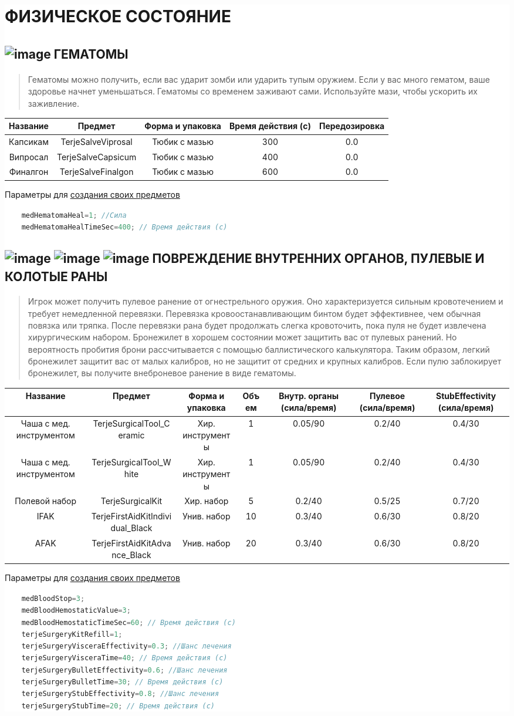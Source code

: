 # ФИЗИЧЕСКОЕ СОСТОЯНИЕ
## ![image](/Wiki/images/hematoma.png) ГЕМАТОМЫ

>Гематомы можно получить, если вас ударит зомби или ударить тупым оружием.
Если у вас много гематом, ваше здоровье начнет уменьшаться.
Гематомы со временем заживают сами.
Используйте мази, чтобы ускорить их заживление.

| Название | Предмет | Форма и упаковка | Время действия (с) | Передозировка |
|:---------:|:-------------:|:-------------:|:-------------:|:------------------:|
|  Капсикам | TerjeSalveViprosal | Тюбик с мазью |      300      |        0.0        |
|  Випросал | TerjeSalveCapsicum | Тюбик с мазью |      400      |        0.0        |
|  Финалгон | TerjeSalveFinalgon | Тюбик с мазью |      600      |        0.0        |

Параметры для [создания своих предметов](../Modding/README.md#1-на-основе-предмета)
```cs
    medHematomaHeal=1; //Сила
    medHematomaHealTimeSec=400; // Время действия (с)
```


## ![image](/Wiki/images/organs.png)  ![image](/Wiki/images/bullet.png)  ![image](/Wiki/images/cut3.png) ПОВРЕЖДЕНИЕ ВНУТРЕННИХ ОРГАНОВ, ПУЛЕВЫЕ И КОЛОТЫЕ РАНЫ

>Игрок может получить пулевое ранение от огнестрельного оружия.
Оно характеризуется сильным кровотечением и требует немедленной перевязки.
Перевязка кровоостанавливающим бинтом будет эффективнее, чем обычная повязка или тряпка.
После перевязки рана будет продолжать слегка кровоточить, пока пуля не будет извлечена хирургическим набором.
Бронежилет в хорошем состоянии может защитить вас от пулевых ранений. Но вероятность пробития брони рассчитывается с помощью баллистического калькулятора.
Таким образом, легкий бронежилет защитит вас от малых калибров, но не защитит от средних и крупных калибров. Если пулю заблокирует бронежилет, вы получите внеброневое ранение в виде гематомы.

| Название | Предмет | Форма и упаковка | Объем | Внутр. органы (сила/время)  | Пулевое (сила/время) | StubEffectivity (сила/время) | 
|:---------:|:-------------:|:-------------:|:-------------:|:------------------:|:------------------:|:------------------:|
|  Чаша с мед. инструментом | TerjeSurgicalTool_Ceramic | Хир. инструменты |      1      |        0.05/90       |        0.2/40        |        0.4/30        |
|  Чаша с мед. инструментом | TerjeSurgicalTool_White | Хир. инструменты |      1      |        0.05/90       |        0.2/40        |        0.4/30        |
|  Полевой набор | TerjeSurgicalKit | Хир. набор |      5      |        0.2/40       |        0.5/25        |        0.7/20        |
|  IFAK | TerjeFirstAidKitIndividual_Black | Унив. набор |      10      |        0.3/40       |        0.6/30        |        0.8/20        |
|  AFAK | TerjeFirstAidKitAdvance_Black | Унив. набор |      20      |        0.3/40       |        0.6/30        |        0.8/20        |

Параметры для [создания своих предметов](../Modding/README.md#1-на-основе-предмета)
```cs
    medBloodStop=3;
    medBloodHemostaticValue=3;
    medBloodHemostaticTimeSec=60; // Время действия (с)
    terjeSurgeryKitRefill=1;
    terjeSurgeryVisceraEffectivity=0.3; //Шанс лечения
    terjeSurgeryVisceraTime=40; // Время действия (с)
    terjeSurgeryBulletEffectivity=0.6; //Шанс лечения
    terjeSurgeryBulletTime=30; // Время действия (с)
    terjeSurgeryStubEffectivity=0.8; //Шанс лечения
    terjeSurgeryStubTime=20; // Время действия (с)
```
